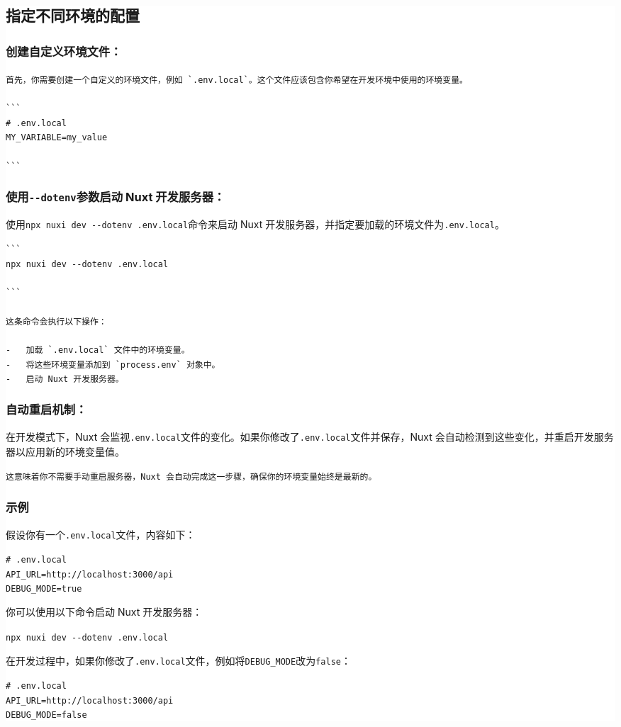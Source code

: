 ## 指定不同环境的配置

### **创建自定义环境文件**：

    首先，你需要创建一个自定义的环境文件，例如 `.env.local`。这个文件应该包含你希望在开发环境中使用的环境变量。

    ```
    # .env.local
    MY_VARIABLE=my_value
    
    ```

### **使用`--dotenv`参数启动 Nuxt 开发服务器**：

使用`npx nuxi dev --dotenv .env.local`命令来启动 Nuxt 开发服务器，并指定要加载的环境文件为`.env.local`。

    ```
    npx nuxi dev --dotenv .env.local
    
    ```

    这条命令会执行以下操作：

    -   加载 `.env.local` 文件中的环境变量。
    -   将这些环境变量添加到 `process.env` 对象中。
    -   启动 Nuxt 开发服务器。

### **自动重启机制**：

在开发模式下，Nuxt 会监视`.env.local`文件的变化。如果你修改了`.env.local`文件并保存，Nuxt 会自动检测到这些变化，并重启开发服务器以应用新的环境变量值。

    这意味着你不需要手动重启服务器，Nuxt 会自动完成这一步骤，确保你的环境变量始终是最新的。

### 示例

假设你有一个`.env.local`文件，内容如下：

```
# .env.local
API_URL=http://localhost:3000/api
DEBUG_MODE=true

```

你可以使用以下命令启动 Nuxt 开发服务器：

```
npx nuxi dev --dotenv .env.local

```

在开发过程中，如果你修改了`.env.local`文件，例如将`DEBUG_MODE`改为`false`：

```
# .env.local
API_URL=http://localhost:3000/api
DEBUG_MODE=false

```
